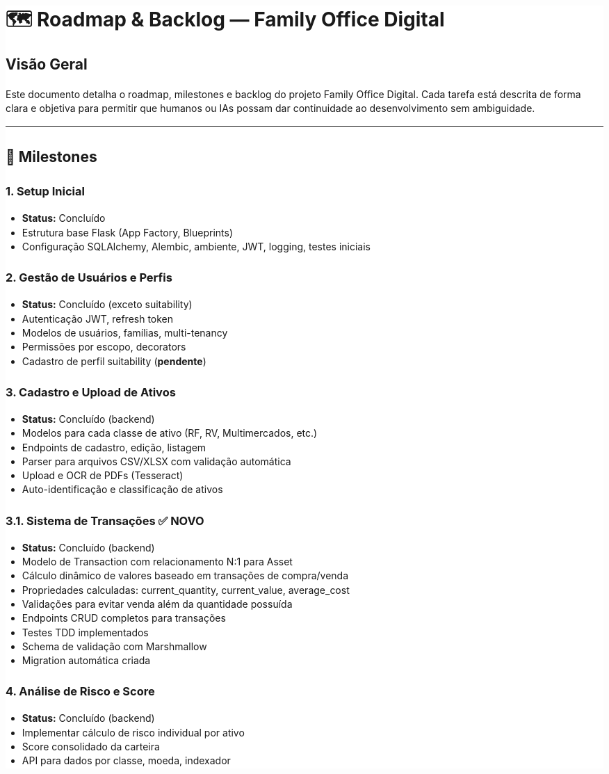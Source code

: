 # 🗺️ Roadmap & Backlog — Family Office Digital

## Visão Geral

Este documento detalha o roadmap, milestones e backlog do projeto Family Office Digital. Cada tarefa está descrita de forma clara e objetiva para permitir que humanos ou IAs possam dar continuidade ao desenvolvimento sem ambiguidade.

---

## 🏁 Milestones

### 1. Setup Inicial
- **Status:** Concluído
- Estrutura base Flask (App Factory, Blueprints)
- Configuração SQLAlchemy, Alembic, ambiente, JWT, logging, testes iniciais

### 2. Gestão de Usuários e Perfis
- **Status:** Concluído (exceto suitability)
- Autenticação JWT, refresh token
- Modelos de usuários, famílias, multi-tenancy
- Permissões por escopo, decorators
- Cadastro de perfil suitability (**pendente**)

### 3. Cadastro e Upload de Ativos
- **Status:** Concluído (backend)
- Modelos para cada classe de ativo (RF, RV, Multimercados, etc.)
- Endpoints de cadastro, edição, listagem
- Parser para arquivos CSV/XLSX com validação automática
- Upload e OCR de PDFs (Tesseract)
- Auto-identificação e classificação de ativos

### 3.1. Sistema de Transações ✅ **NOVO**
- **Status:** Concluído (backend)
- Modelo de Transaction com relacionamento N:1 para Asset
- Cálculo dinâmico de valores baseado em transações de compra/venda
- Propriedades calculadas: current_quantity, current_value, average_cost
- Validações para evitar venda além da quantidade possuída
- Endpoints CRUD completos para transações
- Testes TDD implementados
- Schema de validação com Marshmallow
- Migration automática criada

### 4. Análise de Risco e Score
- **Status:** Concluído (backend)
- Implementar cálculo de risco individual por ativo
- Score consolidado da carteira
- API para dados por classe, moeda, indexador
